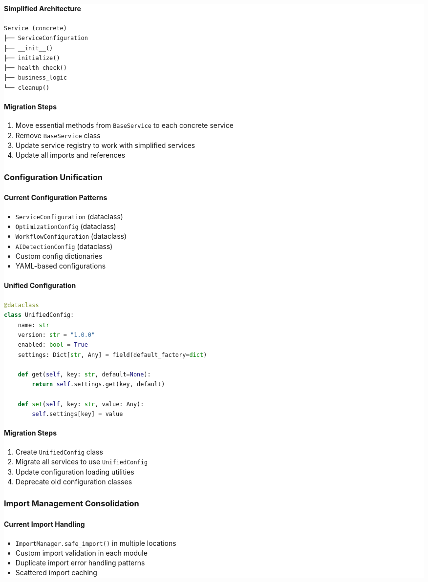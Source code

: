 #### Simplified Architecture
```
Service (concrete)
├── ServiceConfiguration
├── __init__()
├── initialize()
├── health_check()
├── business_logic
└── cleanup()
```

#### Migration Steps
1. Move essential methods from `BaseService` to each concrete service
2. Remove `BaseService` class
3. Update service registry to work with simplified services
4. Update all imports and references

### Configuration Unification

#### Current Configuration Patterns
- `ServiceConfiguration` (dataclass)
- `OptimizationConfig` (dataclass)
- `WorkflowConfiguration` (dataclass)
- `AIDetectionConfig` (dataclass)
- Custom config dictionaries
- YAML-based configurations

#### Unified Configuration
```python
@dataclass
class UnifiedConfig:
    name: str
    version: str = "1.0.0"
    enabled: bool = True
    settings: Dict[str, Any] = field(default_factory=dict)

    def get(self, key: str, default=None):
        return self.settings.get(key, default)

    def set(self, key: str, value: Any):
        self.settings[key] = value
```

#### Migration Steps
1. Create `UnifiedConfig` class
2. Migrate all services to use `UnifiedConfig`
3. Update configuration loading utilities
4. Deprecate old configuration classes

### Import Management Consolidation

#### Current Import Handling
- `ImportManager.safe_import()` in multiple locations
- Custom import validation in each module
- Duplicate import error handling patterns
- Scattered import caching
